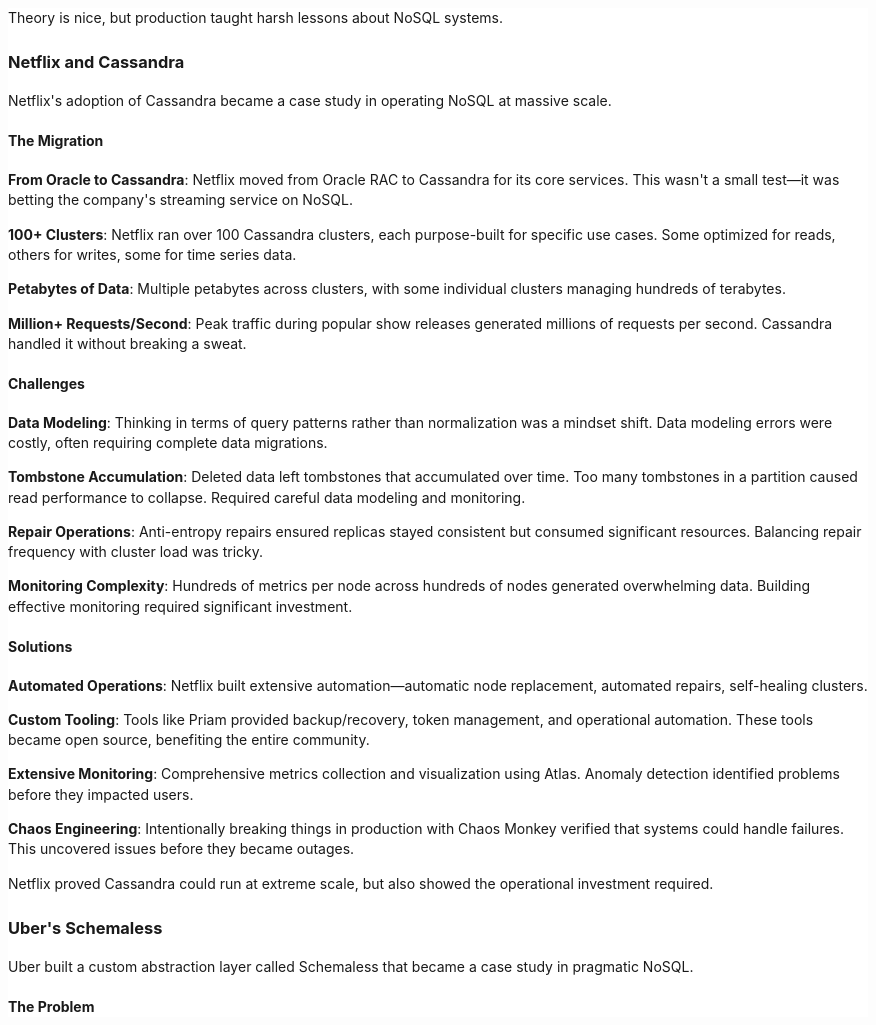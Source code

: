 Theory is nice, but production taught harsh lessons about NoSQL systems.

### Netflix and Cassandra

Netflix's adoption of Cassandra became a case study in operating NoSQL at massive scale.

#### The Migration

**From Oracle to Cassandra**: Netflix moved from Oracle RAC to Cassandra for its core services. This wasn't a small test—it was betting the company's streaming service on NoSQL.

**100+ Clusters**: Netflix ran over 100 Cassandra clusters, each purpose-built for specific use cases. Some optimized for reads, others for writes, some for time series data.

**Petabytes of Data**: Multiple petabytes across clusters, with some individual clusters managing hundreds of terabytes.

**Million+ Requests/Second**: Peak traffic during popular show releases generated millions of requests per second. Cassandra handled it without breaking a sweat.

#### Challenges

**Data Modeling**: Thinking in terms of query patterns rather than normalization was a mindset shift. Data modeling errors were costly, often requiring complete data migrations.

**Tombstone Accumulation**: Deleted data left tombstones that accumulated over time. Too many tombstones in a partition caused read performance to collapse. Required careful data modeling and monitoring.

**Repair Operations**: Anti-entropy repairs ensured replicas stayed consistent but consumed significant resources. Balancing repair frequency with cluster load was tricky.

**Monitoring Complexity**: Hundreds of metrics per node across hundreds of nodes generated overwhelming data. Building effective monitoring required significant investment.

#### Solutions

**Automated Operations**: Netflix built extensive automation—automatic node replacement, automated repairs, self-healing clusters.

**Custom Tooling**: Tools like Priam provided backup/recovery, token management, and operational automation. These tools became open source, benefiting the entire community.

**Extensive Monitoring**: Comprehensive metrics collection and visualization using Atlas. Anomaly detection identified problems before they impacted users.

**Chaos Engineering**: Intentionally breaking things in production with Chaos Monkey verified that systems could handle failures. This uncovered issues before they became outages.

Netflix proved Cassandra could run at extreme scale, but also showed the operational investment required.

### Uber's Schemaless

Uber built a custom abstraction layer called Schemaless that became a case study in pragmatic NoSQL.

#### The Problem
